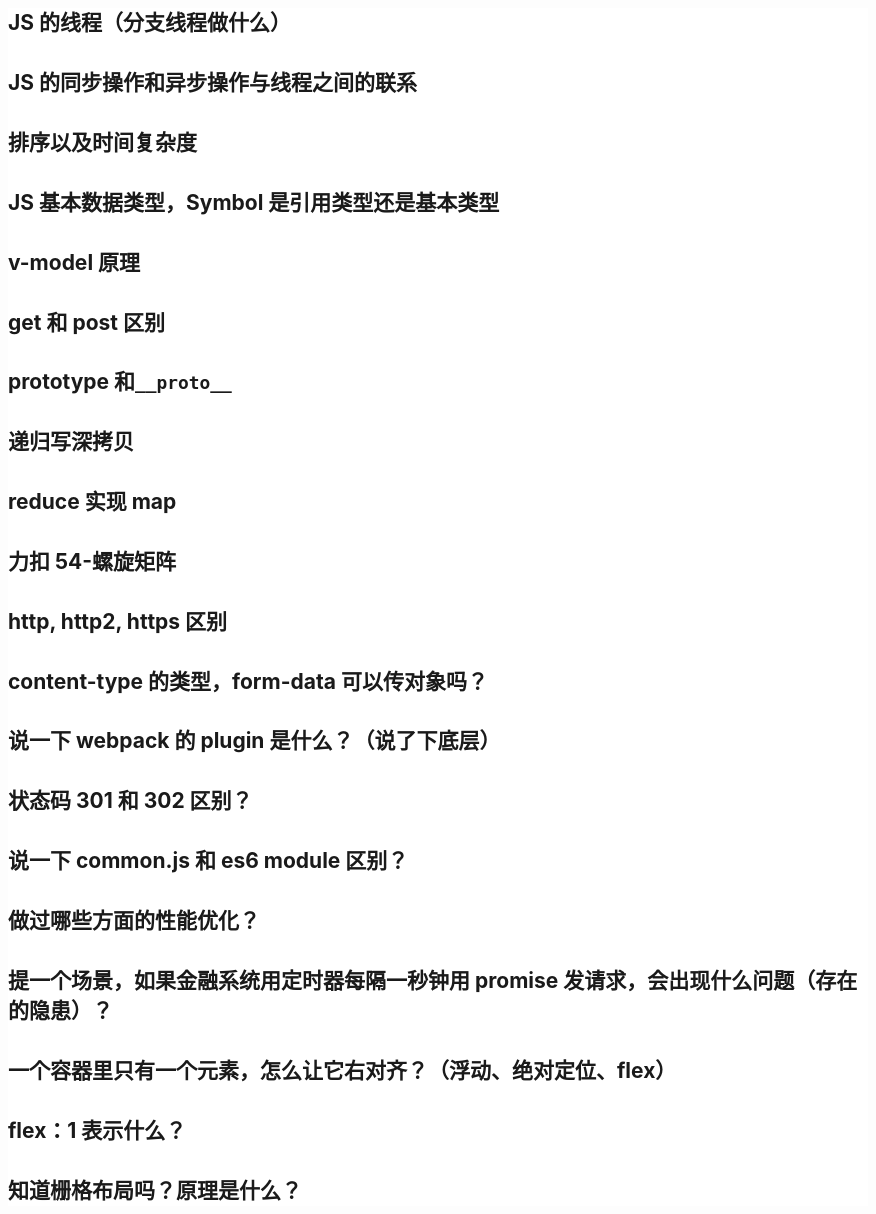## JS 的线程（分支线程做什么）

## JS 的同步操作和异步操作与线程之间的联系

## 排序以及时间复杂度

## JS 基本数据类型，Symbol 是引用类型还是基本类型

## v-model 原理

## get 和 post 区别

## prototype 和`__proto__`

## 递归写深拷贝

## reduce 实现 map

## 力扣 54-螺旋矩阵

## http, http2, https 区别

## content-type 的类型，form-data 可以传对象吗？

## 说一下 webpack 的 plugin 是什么？（说了下底层）

## 状态码 301 和 302 区别？

## 说一下 common.js 和 es6 module 区别？

## 做过哪些方面的性能优化？

## 提一个场景，如果金融系统用定时器每隔一秒钟用 promise 发请求，会出现什么问题（存在的隐患）？

## 一个容器里只有一个元素，怎么让它右对齐？（浮动、绝对定位、flex）

## flex：1 表示什么？

## 知道栅格布局吗？原理是什么？
